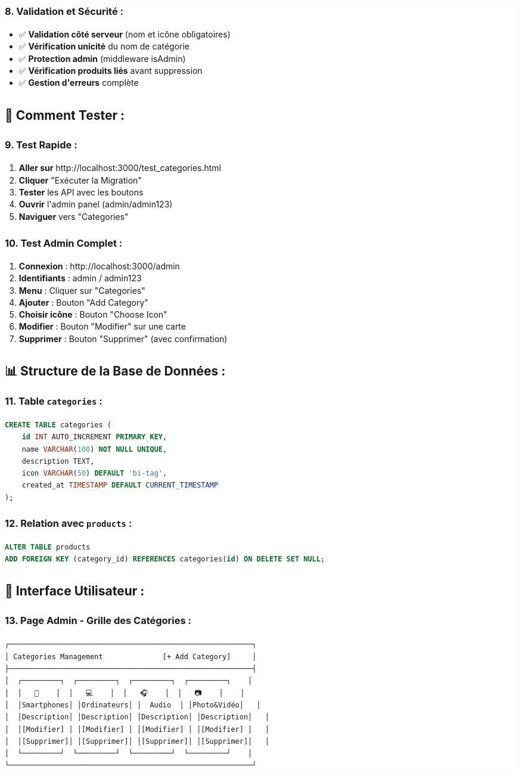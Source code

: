 ### **8. Validation et Sécurité :**
- ✅ **Validation côté serveur** (nom et icône obligatoires)
- ✅ **Vérification unicité** du nom de catégorie
- ✅ **Protection admin** (middleware isAdmin)
- ✅ **Vérification produits liés** avant suppression
- ✅ **Gestion d'erreurs** complète

## 🧪 **Comment Tester :**

### **9. Test Rapide :**
1. **Aller sur** http://localhost:3000/test_categories.html
2. **Cliquer** "Exécuter la Migration"
3. **Tester** les API avec les boutons
4. **Ouvrir** l'admin panel (admin/admin123)
5. **Naviguer** vers "Categories"

### **10. Test Admin Complet :**
1. **Connexion** : http://localhost:3000/admin
2. **Identifiants** : admin / admin123
3. **Menu** : Cliquer sur "Categories"
4. **Ajouter** : Bouton "Add Category"
5. **Choisir icône** : Bouton "Choose Icon"
6. **Modifier** : Bouton "Modifier" sur une carte
7. **Supprimer** : Bouton "Supprimer" (avec confirmation)

## 📊 **Structure de la Base de Données :**

### **11. Table `categories` :**
```sql
CREATE TABLE categories (
    id INT AUTO_INCREMENT PRIMARY KEY,
    name VARCHAR(100) NOT NULL UNIQUE,
    description TEXT,
    icon VARCHAR(50) DEFAULT 'bi-tag',
    created_at TIMESTAMP DEFAULT CURRENT_TIMESTAMP
);
```

### **12. Relation avec `products` :**
```sql
ALTER TABLE products 
ADD FOREIGN KEY (category_id) REFERENCES categories(id) ON DELETE SET NULL;
```

## 🎨 **Interface Utilisateur :**

### **13. Page Admin - Grille des Catégories :**
```
┌─────────────────────────────────────────────────────────┐
│ Categories Management              [+ Add Category]     │
├─────────────────────────────────────────────────────────┤
│  ┌─────────┐  ┌─────────┐  ┌─────────┐  ┌─────────┐    │
│  │   📱    │  │   💻    │  │   🎧    │  │   📷    │    │
│  │Smartphones│ │Ordinateurs│ │  Audio  │ │Photo&Vidéo│   │
│  │Description│ │Description│ │Description│ │Description│   │
│  │[Modifier] │ │[Modifier] │ │[Modifier] │ │[Modifier] │   │
│  │[Supprimer]│ │[Supprimer]│ │[Supprimer]│ │[Supprimer]│   │
│  └─────────┘  └─────────┘  └─────────┘  └─────────┘    │
└─────────────────────────────────────────────────────────┘
```
